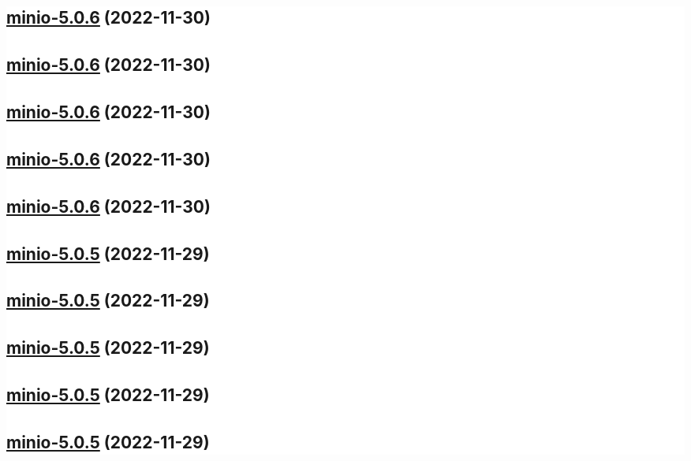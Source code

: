 


## [minio-5.0.6](https://github.com/truecharts/charts/compare/minio-5.0.4...minio-5.0.6) (2022-11-30)




## [minio-5.0.6](https://github.com/truecharts/charts/compare/minio-5.0.4...minio-5.0.6) (2022-11-30)




## [minio-5.0.6](https://github.com/truecharts/charts/compare/minio-5.0.4...minio-5.0.6) (2022-11-30)




## [minio-5.0.6](https://github.com/truecharts/charts/compare/minio-5.0.4...minio-5.0.6) (2022-11-30)




## [minio-5.0.6](https://github.com/truecharts/charts/compare/minio-5.0.4...minio-5.0.6) (2022-11-30)




## [minio-5.0.5](https://github.com/truecharts/charts/compare/minio-5.0.4...minio-5.0.5) (2022-11-29)




## [minio-5.0.5](https://github.com/truecharts/charts/compare/minio-5.0.4...minio-5.0.5) (2022-11-29)




## [minio-5.0.5](https://github.com/truecharts/charts/compare/minio-5.0.4...minio-5.0.5) (2022-11-29)




## [minio-5.0.5](https://github.com/truecharts/charts/compare/minio-5.0.4...minio-5.0.5) (2022-11-29)




## [minio-5.0.5](https://github.com/truecharts/charts/compare/minio-5.0.4...minio-5.0.5) (2022-11-29)
